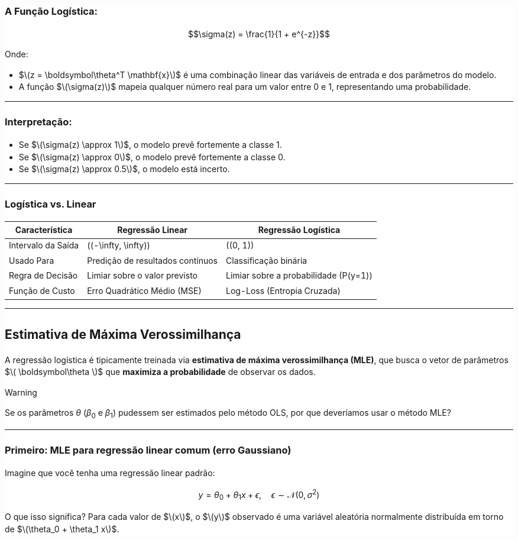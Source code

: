 ### A Função Logística:
$$\sigma(z) = \frac{1}{1 + e^{-z}}$$

Onde:
- $\(z = \boldsymbol\theta^T \mathbf{x}\)$ é uma combinação linear das variáveis de entrada e dos parâmetros do modelo.
- A função $\(\sigma(z)\)$ mapeia qualquer número real para um valor entre 0 e 1, representando uma probabilidade.

---

### Interpretação:

- Se $\(\sigma(z) \approx 1\)$, o modelo prevê fortemente a classe 1.
- Se $\(\sigma(z) \approx 0\)$, o modelo prevê fortemente a classe 0.
- Se $\(\sigma(z) \approx 0.5\)$, o modelo está incerto.

---

### Logística vs. Linear

| Característica   | Regressão Linear                   | Regressão Logística                          |
|------------------|------------------------------------|----------------------------------------------|
| Intervalo da Saída | \((-\infty, \infty)\)            | \((0, 1)\)                                   |
| Usado Para       | Predição de resultados contínuos   | Classificação binária                        |
| Regra de Decisão | Limiar sobre o valor previsto      | Limiar sobre a probabilidade \(P(y=1)\)      |
| Função de Custo  | Erro Quadrático Médio (MSE)        | Log-Loss (Entropia Cruzada)                  |

---

## Estimativa de Máxima Verossimilhança

A regressão logística é tipicamente treinada via **estimativa de máxima verossimilhança (MLE)**, que busca o vetor de parâmetros $\( \boldsymbol\theta \)$ que **maximiza a probabilidade** de observar os dados.

> [!WARNING]
> Se os parâmetros $\theta$ ($\beta_0$ e $\beta_1$) pudessem ser estimados pelo método OLS, por que deveríamos usar o método MLE? 

---
### Primeiro: MLE para regressão linear comum (erro Gaussiano)

Imagine que você tenha uma regressão linear padrão:  

$$y = \theta_0 + \theta_1 x + \epsilon,\quad \epsilon \sim \mathcal{N}(0, \sigma^2)$$ 

O que isso significa? Para cada valor de $\(x\)$, o $\(y\)$ observado é uma variável aleatória normalmente distribuída em torno de $\(\theta_0 + \theta_1 x\)$.
